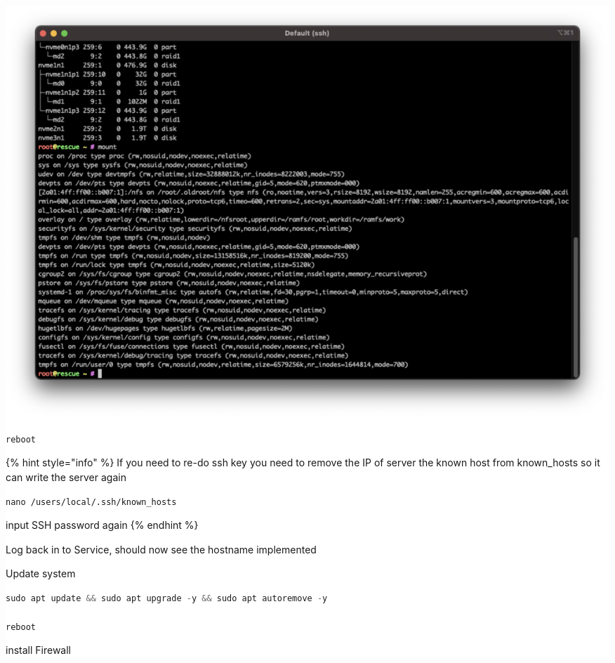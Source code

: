 ![](../../.gitbook/assets/mount.png)

```javascript
reboot
```

{% hint style="info" %}
If you need to re-do ssh key you need to remove the IP of server the known host from known\_hosts so it can write the server again

`nano /users/local/.ssh/known_hosts`

input SSH password again
{% endhint %}

Log back in to Service, should now see the hostname implemented

Update system

```javascript
sudo apt update && sudo apt upgrade -y && sudo apt autoremove -y

reboot
```

install Firewall
